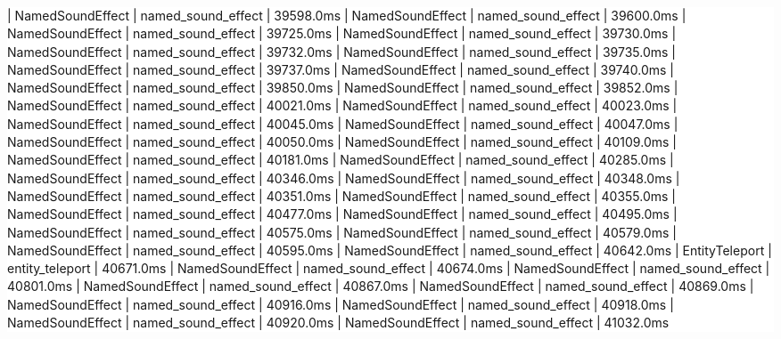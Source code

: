 | NamedSoundEffect | named_sound_effect | 39598.0ms
| NamedSoundEffect | named_sound_effect | 39600.0ms
| NamedSoundEffect | named_sound_effect | 39725.0ms
| NamedSoundEffect | named_sound_effect | 39730.0ms
| NamedSoundEffect | named_sound_effect | 39732.0ms
| NamedSoundEffect | named_sound_effect | 39735.0ms
| NamedSoundEffect | named_sound_effect | 39737.0ms
| NamedSoundEffect | named_sound_effect | 39740.0ms
| NamedSoundEffect | named_sound_effect | 39850.0ms
| NamedSoundEffect | named_sound_effect | 39852.0ms
| NamedSoundEffect | named_sound_effect | 40021.0ms
| NamedSoundEffect | named_sound_effect | 40023.0ms
| NamedSoundEffect | named_sound_effect | 40045.0ms
| NamedSoundEffect | named_sound_effect | 40047.0ms
| NamedSoundEffect | named_sound_effect | 40050.0ms
| NamedSoundEffect | named_sound_effect | 40109.0ms
| NamedSoundEffect | named_sound_effect | 40181.0ms
| NamedSoundEffect | named_sound_effect | 40285.0ms
| NamedSoundEffect | named_sound_effect | 40346.0ms
| NamedSoundEffect | named_sound_effect | 40348.0ms
| NamedSoundEffect | named_sound_effect | 40351.0ms
| NamedSoundEffect | named_sound_effect | 40355.0ms
| NamedSoundEffect | named_sound_effect | 40477.0ms
| NamedSoundEffect | named_sound_effect | 40495.0ms
| NamedSoundEffect | named_sound_effect | 40575.0ms
| NamedSoundEffect | named_sound_effect | 40579.0ms
| NamedSoundEffect | named_sound_effect | 40595.0ms
| NamedSoundEffect | named_sound_effect | 40642.0ms
| EntityTeleport | entity_teleport | 40671.0ms
| NamedSoundEffect | named_sound_effect | 40674.0ms
| NamedSoundEffect | named_sound_effect | 40801.0ms
| NamedSoundEffect | named_sound_effect | 40867.0ms
| NamedSoundEffect | named_sound_effect | 40869.0ms
| NamedSoundEffect | named_sound_effect | 40916.0ms
| NamedSoundEffect | named_sound_effect | 40918.0ms
| NamedSoundEffect | named_sound_effect | 40920.0ms
| NamedSoundEffect | named_sound_effect | 41032.0ms